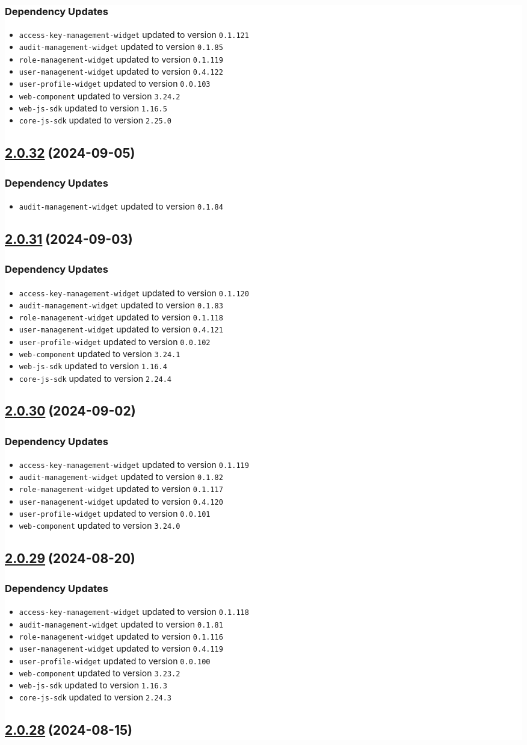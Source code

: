 ### Dependency Updates

* `access-key-management-widget` updated to version `0.1.121`
* `audit-management-widget` updated to version `0.1.85`
* `role-management-widget` updated to version `0.1.119`
* `user-management-widget` updated to version `0.4.122`
* `user-profile-widget` updated to version `0.0.103`
* `web-component` updated to version `3.24.2`
* `web-js-sdk` updated to version `1.16.5`
* `core-js-sdk` updated to version `2.25.0`
## [2.0.32](https://github.com/descope/descope-js/compare/vue-sdk-2.0.31...vue-sdk-2.0.32) (2024-09-05)

### Dependency Updates

* `audit-management-widget` updated to version `0.1.84`
## [2.0.31](https://github.com/descope/descope-js/compare/vue-sdk-2.0.30...vue-sdk-2.0.31) (2024-09-03)

### Dependency Updates

* `access-key-management-widget` updated to version `0.1.120`
* `audit-management-widget` updated to version `0.1.83`
* `role-management-widget` updated to version `0.1.118`
* `user-management-widget` updated to version `0.4.121`
* `user-profile-widget` updated to version `0.0.102`
* `web-component` updated to version `3.24.1`
* `web-js-sdk` updated to version `1.16.4`
* `core-js-sdk` updated to version `2.24.4`
## [2.0.30](https://github.com/descope/descope-js/compare/vue-sdk-2.0.29...vue-sdk-2.0.30) (2024-09-02)

### Dependency Updates

* `access-key-management-widget` updated to version `0.1.119`
* `audit-management-widget` updated to version `0.1.82`
* `role-management-widget` updated to version `0.1.117`
* `user-management-widget` updated to version `0.4.120`
* `user-profile-widget` updated to version `0.0.101`
* `web-component` updated to version `3.24.0`
## [2.0.29](https://github.com/descope/descope-js/compare/vue-sdk-2.0.28...vue-sdk-2.0.29) (2024-08-20)

### Dependency Updates

* `access-key-management-widget` updated to version `0.1.118`
* `audit-management-widget` updated to version `0.1.81`
* `role-management-widget` updated to version `0.1.116`
* `user-management-widget` updated to version `0.4.119`
* `user-profile-widget` updated to version `0.0.100`
* `web-component` updated to version `3.23.2`
* `web-js-sdk` updated to version `1.16.3`
* `core-js-sdk` updated to version `2.24.3`
## [2.0.28](https://github.com/descope/descope-js/compare/vue-sdk-2.0.27...vue-sdk-2.0.28) (2024-08-15)
